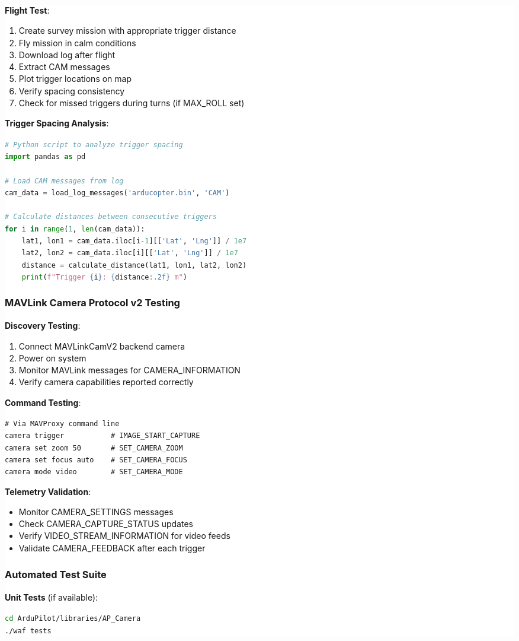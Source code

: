 **Flight Test**:
1. Create survey mission with appropriate trigger distance
2. Fly mission in calm conditions
3. Download log after flight
4. Extract CAM messages
5. Plot trigger locations on map
6. Verify spacing consistency
7. Check for missed triggers during turns (if MAX_ROLL set)

**Trigger Spacing Analysis**:
```python
# Python script to analyze trigger spacing
import pandas as pd

# Load CAM messages from log
cam_data = load_log_messages('arducopter.bin', 'CAM')

# Calculate distances between consecutive triggers
for i in range(1, len(cam_data)):
    lat1, lon1 = cam_data.iloc[i-1][['Lat', 'Lng']] / 1e7
    lat2, lon2 = cam_data.iloc[i][['Lat', 'Lng']] / 1e7
    distance = calculate_distance(lat1, lon1, lat2, lon2)
    print(f"Trigger {i}: {distance:.2f} m")
```

### MAVLink Camera Protocol v2 Testing

**Discovery Testing**:
1. Connect MAVLinkCamV2 backend camera
2. Power on system
3. Monitor MAVLink messages for CAMERA_INFORMATION
4. Verify camera capabilities reported correctly

**Command Testing**:
```
# Via MAVProxy command line
camera trigger           # IMAGE_START_CAPTURE
camera set zoom 50       # SET_CAMERA_ZOOM
camera set focus auto    # SET_CAMERA_FOCUS
camera mode video        # SET_CAMERA_MODE
```

**Telemetry Validation**:
- Monitor CAMERA_SETTINGS messages
- Check CAMERA_CAPTURE_STATUS updates
- Verify VIDEO_STREAM_INFORMATION for video feeds
- Validate CAMERA_FEEDBACK after each trigger

### Automated Test Suite

**Unit Tests** (if available):
```bash
cd ArduPilot/libraries/AP_Camera
./waf tests
```
